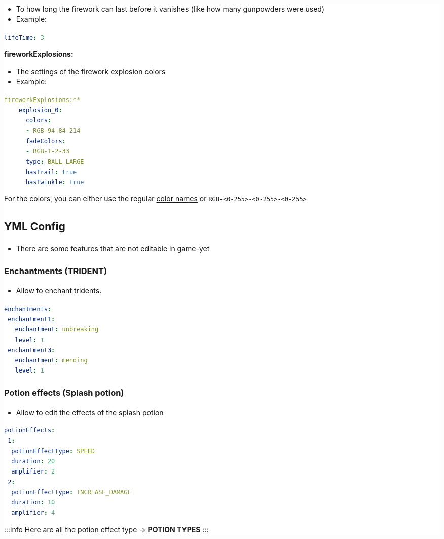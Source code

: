 * To how long the firework can last before it vanishes (like how many gunpowders were used)
* Example:

```yaml
lifeTime: 3
```

**fireworkExplosions:**

* The settings of the firework explosion colors
* Example:

```yaml
fireworkExplosions:**
    explosion_0:
      colors:
      - RGB-94-84-214
      fadeColors:
      - RGB-1-2-33
      type: BALL_LARGE
      hasTrail: true
      hasTwinkle: true
```

For the colors, you can either use the regular [color names](https://hub.spigotmc.org/javadocs/spigot/org/bukkit/ChatColor.html)  or `RGB-<0-255>-<0-255>-<0-255>`

## YML Config

* There are some features that are not editable in game-yet

### Enchantments (TRIDENT)

* Allow to enchant tridents.

```yaml
enchantments:
 enchantment1:
   enchantment: unbreaking
   level: 1
 enchantment3:
   enchantment: mending
   level: 1
```

### Potion effects (Splash potion)

* Allow to edit the effects of the splash potion

```yaml
potionEffects:
 1:
  potionEffectType: SPEED
  duration: 20
  amplifier: 2
 2:
  potionEffectType: INCREASE_DAMAGE
  duration: 10
  amplifier: 4
```

:::info
Here are all the potion effect type -> [****POTION TYPES****](https://hub.spigotmc.org/javadocs/spigot/org/bukkit/potion/PotionEffectType.html)
:::

